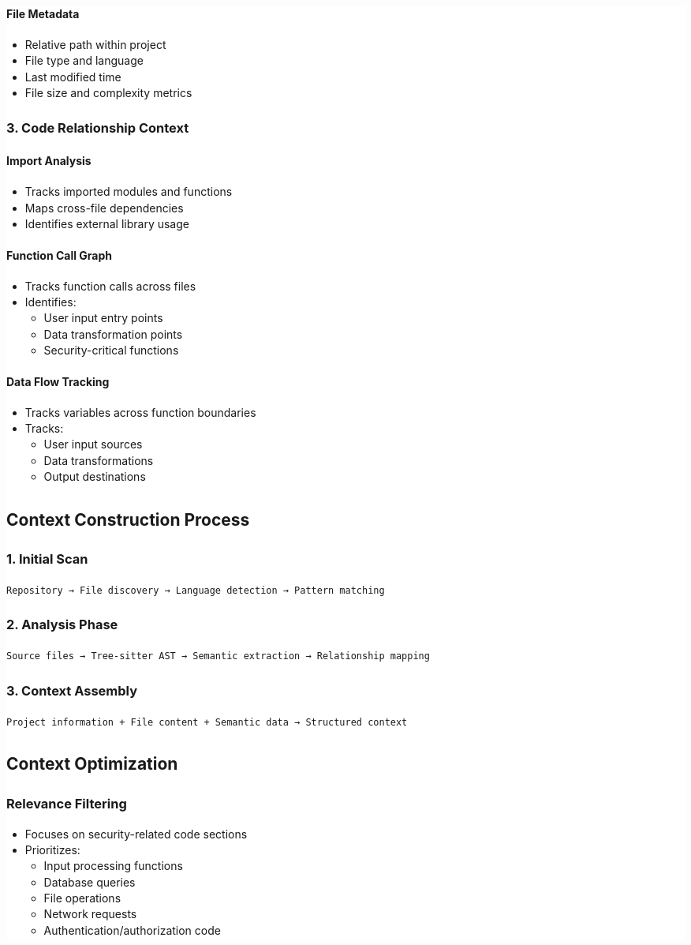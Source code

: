 #### File Metadata
- Relative path within project
- File type and language
- Last modified time
- File size and complexity metrics

### 3. Code Relationship Context

#### Import Analysis
- Tracks imported modules and functions
- Maps cross-file dependencies
- Identifies external library usage

#### Function Call Graph
- Tracks function calls across files
- Identifies:
  - User input entry points
  - Data transformation points
  - Security-critical functions

#### Data Flow Tracking
- Tracks variables across function boundaries
- Tracks:
  - User input sources
  - Data transformations
  - Output destinations

## Context Construction Process

### 1. Initial Scan
```
Repository → File discovery → Language detection → Pattern matching
```

### 2. Analysis Phase
```
Source files → Tree-sitter AST → Semantic extraction → Relationship mapping
```

### 3. Context Assembly
```
Project information + File content + Semantic data → Structured context
```

## Context Optimization

### Relevance Filtering
- Focuses on security-related code sections
- Prioritizes:
  - Input processing functions
  - Database queries
  - File operations
  - Network requests
  - Authentication/authorization code
